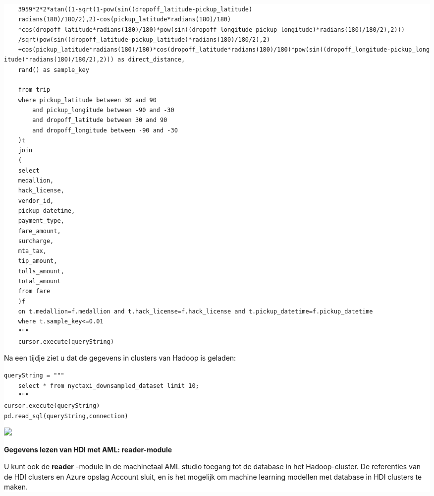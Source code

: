         3959*2*2*atan((1-sqrt(1-pow(sin((dropoff_latitude-pickup_latitude)
        radians(180)/180/2),2)-cos(pickup_latitude*radians(180)/180)
        *cos(dropoff_latitude*radians(180)/180)*pow(sin((dropoff_longitude-pickup_longitude)*radians(180)/180/2),2)))
        /sqrt(pow(sin((dropoff_latitude-pickup_latitude)*radians(180)/180/2),2)
        +cos(pickup_latitude*radians(180)/180)*cos(dropoff_latitude*radians(180)/180)*pow(sin((dropoff_longitude-pickup_longitude)*radians(180)/180/2),2))) as direct_distance,
        rand() as sample_key

        from trip
        where pickup_latitude between 30 and 90
            and pickup_longitude between -90 and -30
            and dropoff_latitude between 30 and 90
            and dropoff_longitude between -90 and -30
        )t
        join
        (
        select
        medallion,
        hack_license,
        vendor_id,
        pickup_datetime,
        payment_type,
        fare_amount,
        surcharge,
        mta_tax,
        tip_amount,
        tolls_amount,
        total_amount
        from fare
        )f
        on t.medallion=f.medallion and t.hack_license=f.hack_license and t.pickup_datetime=f.pickup_datetime
        where t.sample_key<=0.01
        """
        cursor.execute(queryString)

Na een tijdje ziet u dat de gegevens in clusters van Hadoop is geladen:

    queryString = """
        select * from nyctaxi_downsampled_dataset limit 10;
        """
    cursor.execute(queryString)
    pd.read_sql(queryString,connection)


![](./media/machine-learning-data-science-vm-do-ten-things/DownSample_Data_For_Modeling_v2.PNG)


**Gegevens lezen van HDI met AML: reader-module**

U kunt ook de **reader** -module in de machinetaal AML studio toegang tot de database in het Hadoop-cluster. De referenties van de HDI clusters en Azure opslag Account sluit, en is het mogelijk om machine learning modellen met database in HDI clusters te maken.
